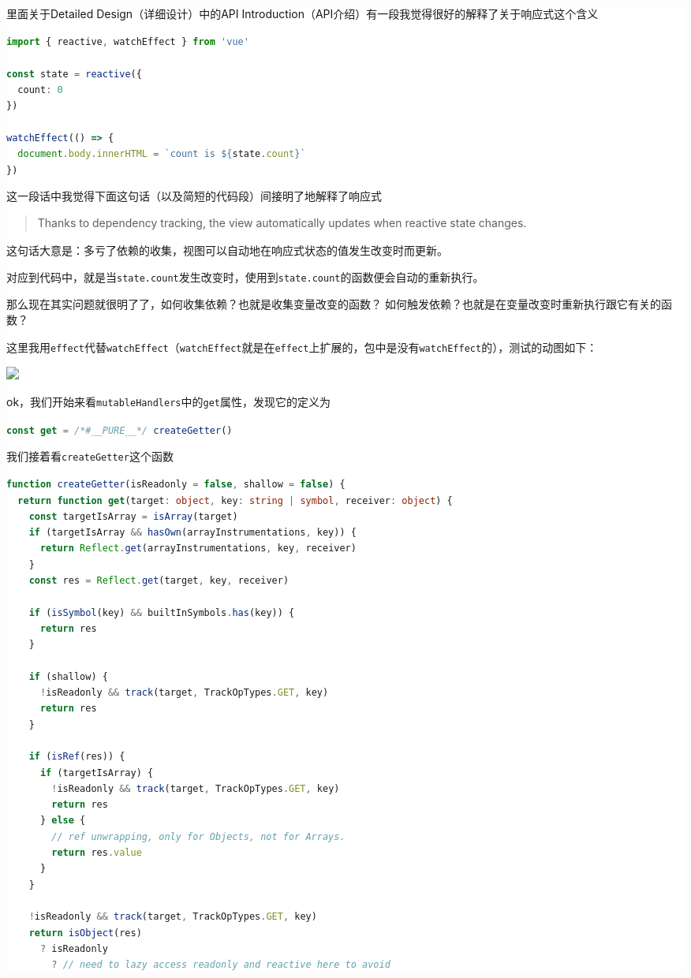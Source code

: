 里面关于Detailed Design（详细设计）中的API Introduction（API介绍）有一段我觉得很好的解释了关于响应式这个含义

```typescript
import { reactive, watchEffect } from 'vue'

const state = reactive({
  count: 0
})

watchEffect(() => {
  document.body.innerHTML = `count is ${state.count}`
})
```

这一段话中我觉得下面这句话（以及简短的代码段）间接明了地解释了响应式

> Thanks to dependency tracking, the view automatically updates when reactive state changes.

这句话大意是：多亏了依赖的收集，视图可以自动地在响应式状态的值发生改变时而更新。

对应到代码中，就是当`state.count`发生改变时，使用到`state.count`的函数便会自动的重新执行。

那么现在其实问题就很明了了，如何收集依赖？也就是收集变量改变的函数？
如何触发依赖？也就是在变量改变时重新执行跟它有关的函数？

这里我用`effect`代替`watchEffect`（`watchEffect`就是在`effect`上扩展的，包中是没有`watchEffect`的），测试的动图如下：

![](https://i.loli.net/2020/04/28/ElmtjcoKY94AZnD.gif)

ok，我们开始来看`mutableHandlers`中的`get`属性，发现它的定义为

```typescript
const get = /*#__PURE__*/ createGetter()
```

我们接着看`createGetter`这个函数

```typescript
function createGetter(isReadonly = false, shallow = false) {
  return function get(target: object, key: string | symbol, receiver: object) {
    const targetIsArray = isArray(target)
    if (targetIsArray && hasOwn(arrayInstrumentations, key)) {
      return Reflect.get(arrayInstrumentations, key, receiver)
    }
    const res = Reflect.get(target, key, receiver)

    if (isSymbol(key) && builtInSymbols.has(key)) {
      return res
    }

    if (shallow) {
      !isReadonly && track(target, TrackOpTypes.GET, key)
      return res
    }

    if (isRef(res)) {
      if (targetIsArray) {
        !isReadonly && track(target, TrackOpTypes.GET, key)
        return res
      } else {
        // ref unwrapping, only for Objects, not for Arrays.
        return res.value
      }
    }

    !isReadonly && track(target, TrackOpTypes.GET, key)
    return isObject(res)
      ? isReadonly
        ? // need to lazy access readonly and reactive here to avoid
```